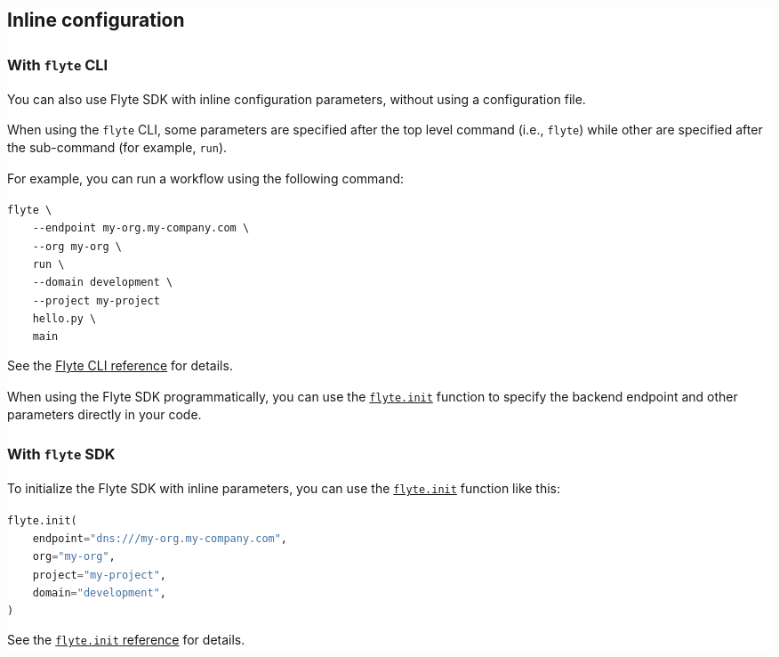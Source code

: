## Inline configuration

### With `flyte` CLI

You can also use Flyte SDK with inline configuration parameters, without using a configuration file.

When using the `flyte` CLI, some parameters are specified after the top level command (i.e., `flyte`) while other are specified after the sub-command (for example, `run`).

For example, you can run a workflow using the following command:

```shell
flyte \
    --endpoint my-org.my-company.com \
    --org my-org \
    run \
    --domain development \
    --project my-project
    hello.py \
    main
```

See the [Flyte CLI reference](../../api-reference/flyte-cli) for details.

When using the Flyte SDK programmatically, you can use the [`flyte.init`](../../api-reference/flyte-sdk/packages/flyte#init) function to specify the backend endpoint and other parameters directly in your code.

### With `flyte` SDK

To initialize the Flyte SDK with inline parameters, you can use the [`flyte.init`](../../api-reference/flyte-sdk/packages/flyte#init) function like this:

```python
flyte.init(
    endpoint="dns:///my-org.my-company.com",
    org="my-org",
    project="my-project",
    domain="development",
)
```

See the [`flyte.init` reference](../../api-reference/flyte-sdk/packages/flyte#init) for details.
